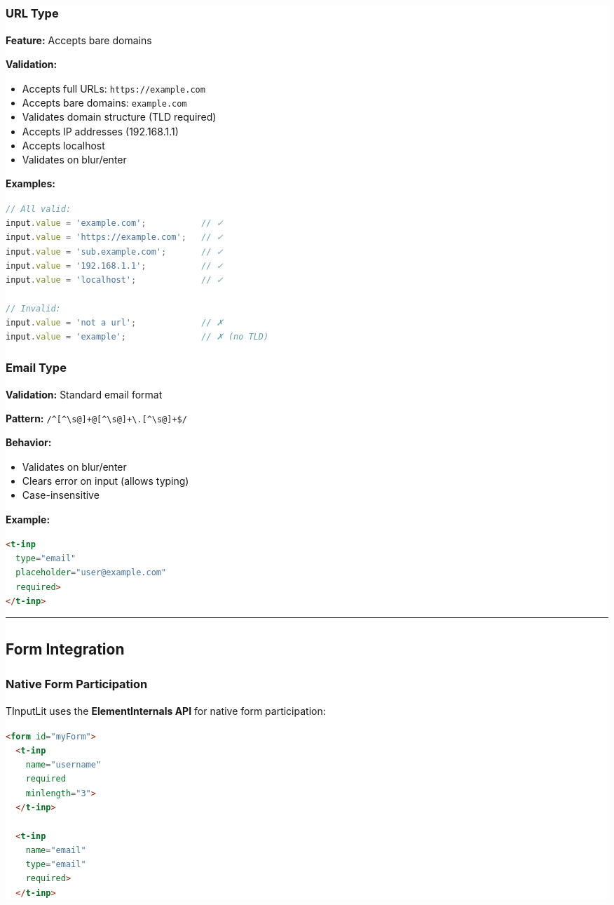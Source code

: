 ### URL Type
**Feature:** Accepts bare domains

**Validation:**
- Accepts full URLs: `https://example.com`
- Accepts bare domains: `example.com`
- Validates domain structure (TLD required)
- Accepts IP addresses (192.168.1.1)
- Accepts localhost
- Validates on blur/enter

**Examples:**
```javascript
// All valid:
input.value = 'example.com';           // ✓
input.value = 'https://example.com';   // ✓
input.value = 'sub.example.com';       // ✓
input.value = '192.168.1.1';           // ✓
input.value = 'localhost';             // ✓

// Invalid:
input.value = 'not a url';             // ✗
input.value = 'example';               // ✗ (no TLD)
```

### Email Type
**Validation:** Standard email format

**Pattern:** `/^[^\s@]+@[^\s@]+\.[^\s@]+$/`

**Behavior:**
- Validates on blur/enter
- Clears error on input (allows typing)
- Case-insensitive

**Example:**
```html
<t-inp
  type="email"
  placeholder="user@example.com"
  required>
</t-inp>
```

---

## Form Integration

### Native Form Participation

TInputLit uses the **ElementInternals API** for native form participation:

```html
<form id="myForm">
  <t-inp
    name="username"
    required
    minlength="3">
  </t-inp>

  <t-inp
    name="email"
    type="email"
    required>
  </t-inp>

```